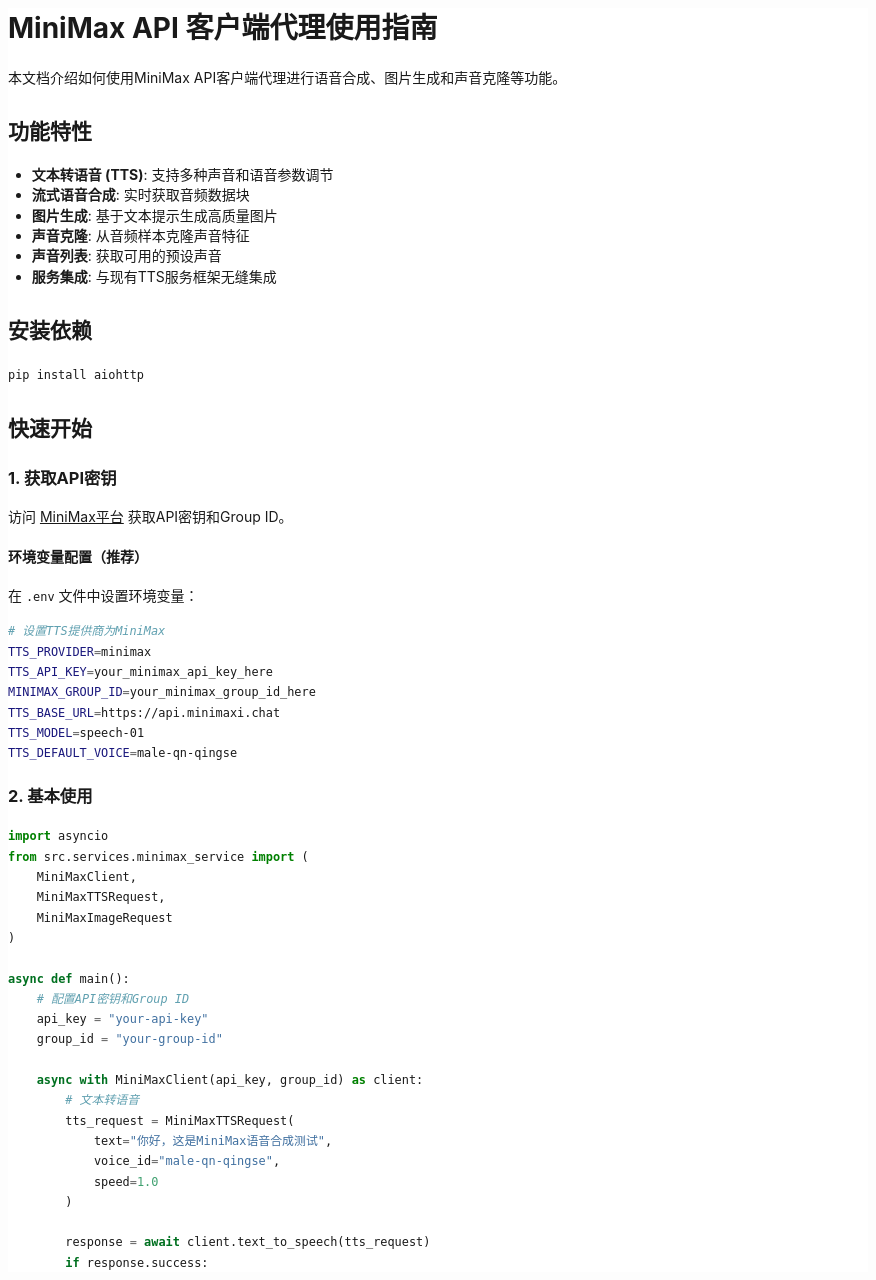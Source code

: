 # MiniMax API 客户端代理使用指南

本文档介绍如何使用MiniMax API客户端代理进行语音合成、图片生成和声音克隆等功能。

## 功能特性

- **文本转语音 (TTS)**: 支持多种声音和语音参数调节
- **流式语音合成**: 实时获取音频数据块
- **图片生成**: 基于文本提示生成高质量图片
- **声音克隆**: 从音频样本克隆声音特征
- **声音列表**: 获取可用的预设声音
- **服务集成**: 与现有TTS服务框架无缝集成

## 安装依赖

```bash
pip install aiohttp
```

## 快速开始

### 1. 获取API密钥

访问 [MiniMax平台](https://www.minimaxi.com/) 获取API密钥和Group ID。

#### 环境变量配置（推荐）

在 `.env` 文件中设置环境变量：

```bash
# 设置TTS提供商为MiniMax
TTS_PROVIDER=minimax
TTS_API_KEY=your_minimax_api_key_here
MINIMAX_GROUP_ID=your_minimax_group_id_here
TTS_BASE_URL=https://api.minimaxi.chat
TTS_MODEL=speech-01
TTS_DEFAULT_VOICE=male-qn-qingse
```

### 2. 基本使用

```python
import asyncio
from src.services.minimax_service import (
    MiniMaxClient, 
    MiniMaxTTSRequest, 
    MiniMaxImageRequest
)

async def main():
    # 配置API密钥和Group ID
    api_key = "your-api-key"
    group_id = "your-group-id"
    
    async with MiniMaxClient(api_key, group_id) as client:
        # 文本转语音
        tts_request = MiniMaxTTSRequest(
            text="你好，这是MiniMax语音合成测试",
            voice_id="male-qn-qingse",
            speed=1.0
        )
        
        response = await client.text_to_speech(tts_request)
        if response.success:
```
